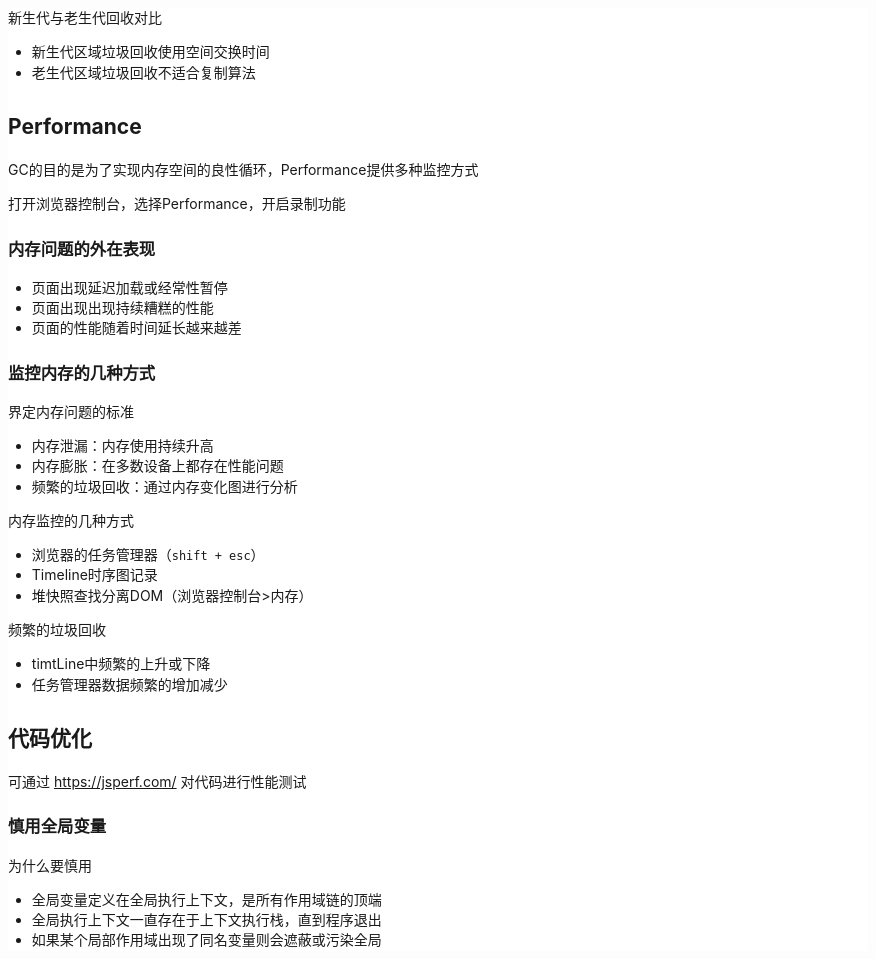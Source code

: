 新生代与老生代回收对比
* 新生代区域垃圾回收使用空间交换时间
* 老生代区域垃圾回收不适合复制算法

## Performance
GC的目的是为了实现内存空间的良性循环，Performance提供多种监控方式

打开浏览器控制台，选择Performance，开启录制功能

### 内存问题的外在表现
* 页面出现延迟加载或经常性暂停
* 页面出现出现持续糟糕的性能
* 页面的性能随着时间延长越来越差

### 监控内存的几种方式
界定内存问题的标准
* 内存泄漏：内存使用持续升高
* 内存膨胀：在多数设备上都存在性能问题
* 频繁的垃圾回收：通过内存变化图进行分析

内存监控的几种方式
* 浏览器的任务管理器（`shift + esc`）
* Timeline时序图记录
* 堆快照查找分离DOM（浏览器控制台>内存）

频繁的垃圾回收
* timtLine中频繁的上升或下降
* 任务管理器数据频繁的增加减少

## 代码优化
可通过 https://jsperf.com/ 对代码进行性能测试
### 慎用全局变量
为什么要慎用
* 全局变量定义在全局执行上下文，是所有作用域链的顶端
* 全局执行上下文一直存在于上下文执行栈，直到程序退出
* 如果某个局部作用域出现了同名变量则会遮蔽或污染全局
